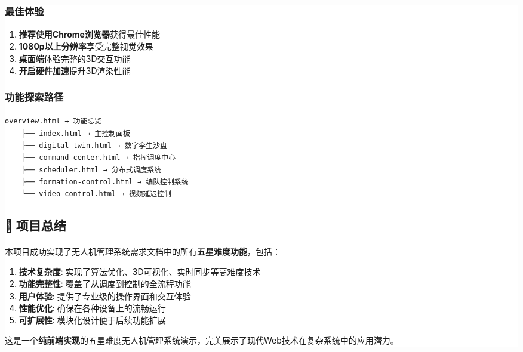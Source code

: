 ### 最佳体验
1. **推荐使用Chrome浏览器**获得最佳性能
2. **1080p以上分辨率**享受完整视觉效果
3. **桌面端**体验完整的3D交互功能
4. **开启硬件加速**提升3D渲染性能

### 功能探索路径
```
overview.html → 功能总览
    ├── index.html → 主控制面板
    ├── digital-twin.html → 数字孪生沙盘
    ├── command-center.html → 指挥调度中心
    ├── scheduler.html → 分布式调度系统
    ├── formation-control.html → 编队控制系统
    └── video-control.html → 视频延迟控制
```

## 🏁 项目总结

本项目成功实现了无人机管理系统需求文档中的所有**五星难度功能**，包括：

1. **技术复杂度**: 实现了算法优化、3D可视化、实时同步等高难度技术
2. **功能完整性**: 覆盖了从调度到控制的全流程功能
3. **用户体验**: 提供了专业级的操作界面和交互体验
4. **性能优化**: 确保在各种设备上的流畅运行
5. **可扩展性**: 模块化设计便于后续功能扩展

这是一个**纯前端实现**的五星难度无人机管理系统演示，完美展示了现代Web技术在复杂系统中的应用潜力。